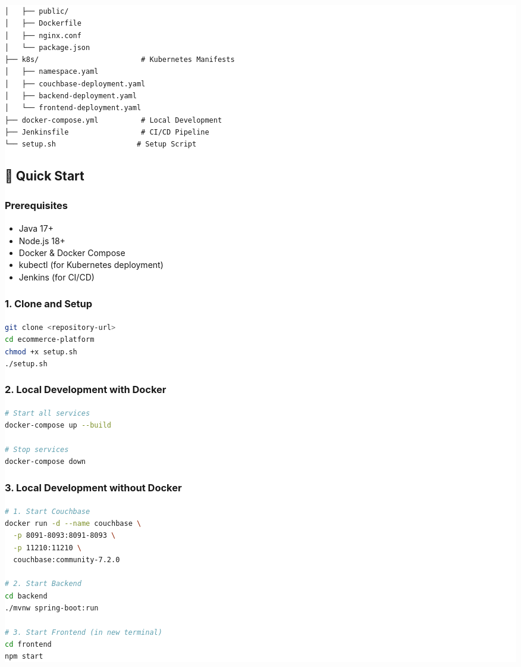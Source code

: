 ```
│   ├── public/
│   ├── Dockerfile
│   ├── nginx.conf
│   └── package.json
├── k8s/                        # Kubernetes Manifests
│   ├── namespace.yaml
│   ├── couchbase-deployment.yaml
│   ├── backend-deployment.yaml
│   └── frontend-deployment.yaml
├── docker-compose.yml          # Local Development
├── Jenkinsfile                 # CI/CD Pipeline
└── setup.sh                   # Setup Script
```

## 🚀 Quick Start

### Prerequisites
- Java 17+
- Node.js 18+
- Docker & Docker Compose
- kubectl (for Kubernetes deployment)
- Jenkins (for CI/CD)

### 1. Clone and Setup
```bash
git clone <repository-url>
cd ecommerce-platform
chmod +x setup.sh
./setup.sh
```

### 2. Local Development with Docker
```bash
# Start all services
docker-compose up --build

# Stop services
docker-compose down
```

### 3. Local Development without Docker
```bash
# 1. Start Couchbase
docker run -d --name couchbase \
  -p 8091-8093:8091-8093 \
  -p 11210:11210 \
  couchbase:community-7.2.0

# 2. Start Backend
cd backend
./mvnw spring-boot:run

# 3. Start Frontend (in new terminal)
cd frontend
npm start
```
